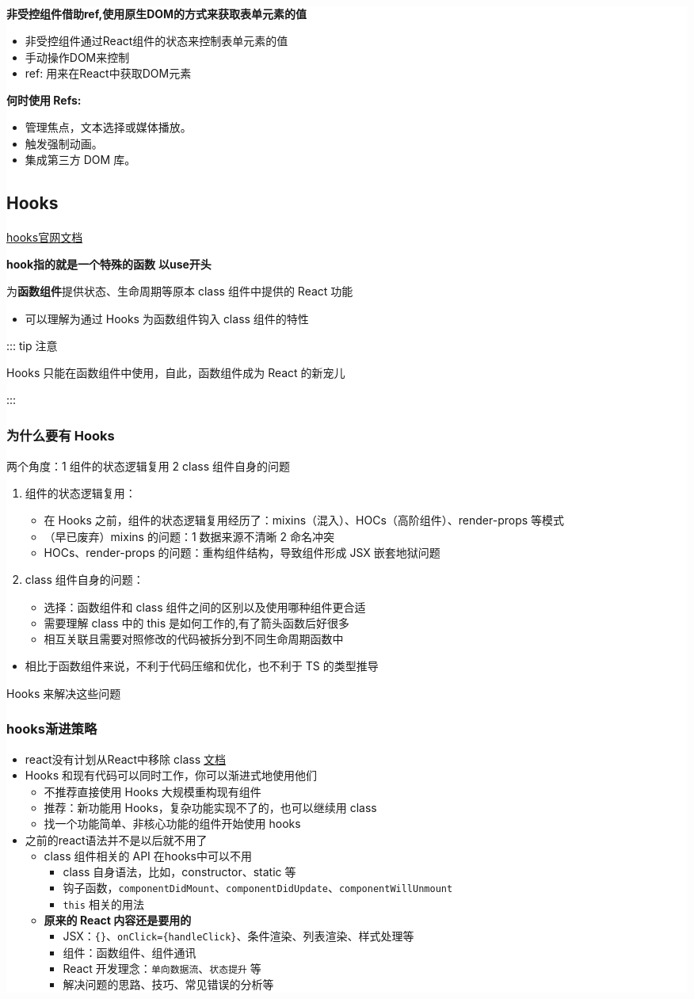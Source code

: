 **非受控组件借助ref,使用原生DOM的方式来获取表单元素的值**

- 非受控组件通过React组件的状态来控制表单元素的值
- 手动操作DOM来控制
- ref: 用来在React中获取DOM元素

**何时使用 Refs:**

- 管理焦点，文本选择或媒体播放。
- 触发强制动画。
- 集成第三方 DOM 库。



## Hooks

[hooks官网文档](https://zh-hans.reactjs.org/docs/hooks-intro.html)

**hook指的就是一个特殊的函数** **以use开头**

为**函数组件**提供状态、生命周期等原本 class 组件中提供的 React 功能

- 可以理解为通过 Hooks 为函数组件钩入 class 组件的特性

::: tip 注意

Hooks 只能在函数组件中使用，自此，函数组件成为 React 的新宠儿

:::



### 为什么要有 Hooks  

两个角度：1 组件的状态逻辑复用  2 class 组件自身的问题

1. 组件的状态逻辑复用：
   + 在 Hooks 之前，组件的状态逻辑复用经历了：mixins（混入）、HOCs（高阶组件）、render-props 等模式
   + （早已废弃）mixins 的问题：1 数据来源不清晰 2 命名冲突
   + HOCs、render-props 的问题：重构组件结构，导致组件形成 JSX 嵌套地狱问题

2. class 组件自身的问题：
   + 选择：函数组件和 class 组件之间的区别以及使用哪种组件更合适
   + 需要理解 class 中的 this 是如何工作的,有了箭头函数后好很多
   + 相互关联且需要对照修改的代码被拆分到不同生命周期函数中

- 相比于函数组件来说，不利于代码压缩和优化，也不利于 TS 的类型推导

Hooks 来解决这些问题

### hooks渐进策略

+ react没有计划从React中移除 class [文档](https://zh-hans.reactjs.org/docs/hooks-intro.html)
+ Hooks 和现有代码可以同时工作，你可以渐进式地使用他们
  + 不推荐直接使用 Hooks 大规模重构现有组件 
  + 推荐：新功能用 Hooks，复杂功能实现不了的，也可以继续用 class
  + 找一个功能简单、非核心功能的组件开始使用 hooks
+ 之前的react语法并不是以后就不用了
  + class 组件相关的 API 在hooks中可以不用
    + class 自身语法，比如，constructor、static 等
    + 钩子函数，`componentDidMount`、`componentDidUpdate`、`componentWillUnmount`
    + `this` 相关的用法
  + **原来的 React 内容还是要用的**
    + JSX：`{}`、`onClick={handleClick}`、条件渲染、列表渲染、样式处理等
    + 组件：函数组件、组件通讯
    + React 开发理念：`单向数据流`、`状态提升` 等
    + 解决问题的思路、技巧、常见错误的分析等
